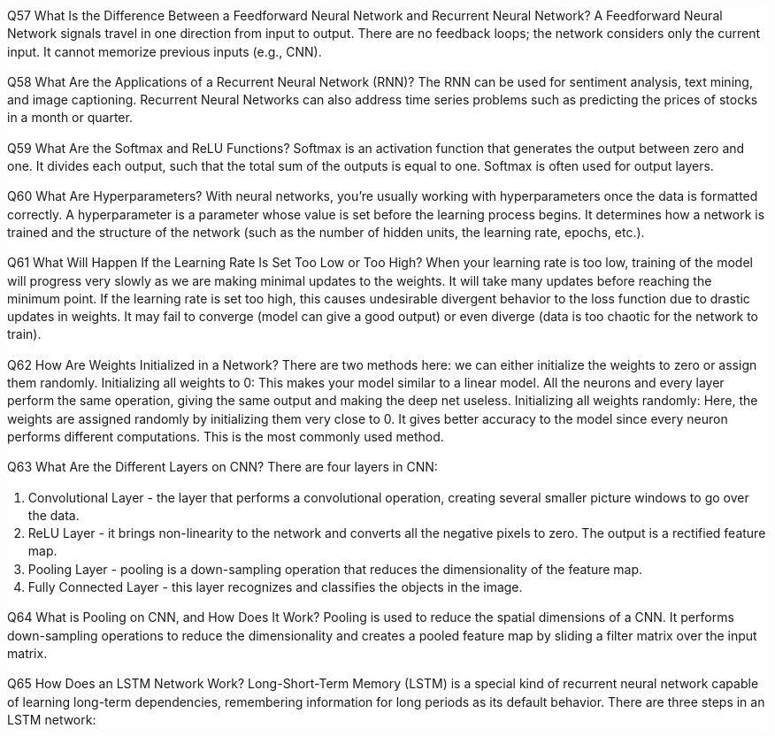 Q57 What Is the Difference Between a Feedforward Neural Network and Recurrent Neural Network?
A Feedforward Neural Network signals travel in one direction from input to output. There are no feedback loops; the network considers only the current input. It cannot memorize previous inputs (e.g., CNN).

Q58 What Are the Applications of a Recurrent Neural Network (RNN)?
The RNN can be used for sentiment analysis, text mining, and image captioning. Recurrent Neural Networks can also address time series problems such as predicting the prices of stocks in a month or quarter.

Q59 What Are the Softmax and ReLU Functions?
Softmax is an activation function that generates the output between zero and one. It divides each output, such that the total sum of the outputs is equal to one. Softmax is often used for output layers.
 
Q60 What Are Hyperparameters?
With neural networks, you’re usually working with hyperparameters once the data is formatted correctly. A hyperparameter is a parameter whose value is set before the learning process begins. It determines how a network is trained and the structure of the network (such as the number of hidden units, the learning rate, epochs, etc.).





Q61 What Will Happen If the Learning Rate Is Set Too Low or Too High?
When your learning rate is too low, training of the model will progress very slowly as we are making minimal updates to the weights. It will take many updates before reaching the minimum point. If the learning rate is set too high, this causes undesirable divergent behavior to the loss function due to drastic updates in weights. It may fail to converge (model can give a good output) or even diverge (data is too chaotic for the network to train).

Q62 How Are Weights Initialized in a Network?
There are two methods here: we can either initialize the weights to zero or assign them randomly. Initializing all weights to 0: This makes your model similar to a linear model. All the neurons and every layer perform the same operation, giving the same output and making the deep net useless. Initializing all weights randomly: Here, the weights are assigned randomly by initializing them very close to 0. It gives better accuracy to the model since every neuron performs different computations. This is the most commonly used method.

Q63 What Are the Different Layers on CNN?
There are four layers in CNN:
1.	Convolutional Layer - the layer that performs a convolutional operation, creating several smaller picture windows to go over the data.
2.	ReLU Layer - it brings non-linearity to the network and converts all the negative pixels to zero. The output is a rectified feature map.
3.	Pooling Layer - pooling is a down-sampling operation that reduces the dimensionality of the feature map.
4.	Fully Connected Layer - this layer recognizes and classifies the objects in the image.

Q64 What is Pooling on CNN, and How Does It Work?
Pooling is used to reduce the spatial dimensions of a CNN. It performs down-sampling operations to reduce the dimensionality and creates a pooled feature map by sliding a filter matrix over the input matrix.

Q65 How Does an LSTM Network Work?
Long-Short-Term Memory (LSTM) is a special kind of recurrent neural network capable of learning long-term dependencies, remembering information for long periods as its default behavior. There are three steps in an LSTM network:
 